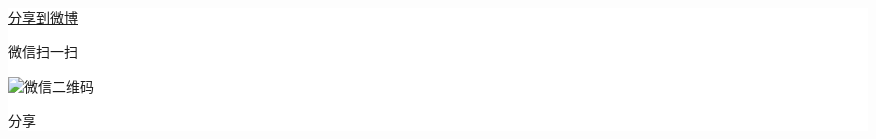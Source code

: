 [分享到微博](https://service.weibo.com/share/share.php?appkey=2775287854&title=中通服供应链网货平台应用案例分享&url=https://www.woshipm.com/evaluating/6160413.html&pic=https://image.woshipm.com/2023/04/14/b6feb7f4-daa1-11ed-aee8-00163e0b5ff3.png)

微信扫一扫

![微信二维码](https://api.pwmqr.com/qrcode/create/?url=https://www.woshipm.com/evaluating/6160413.html)

分享